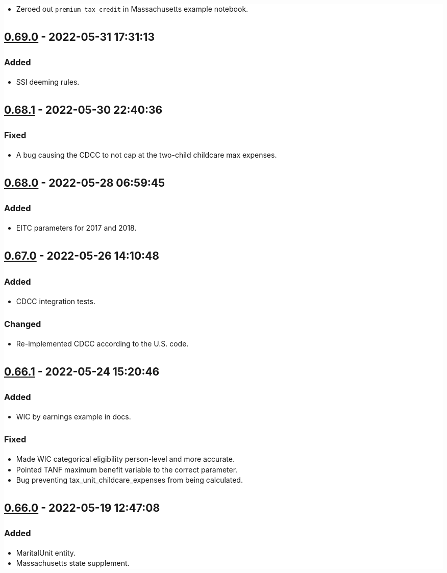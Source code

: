 - Zeroed out `premium_tax_credit` in Massachusetts example notebook.

## [0.69.0] - 2022-05-31 17:31:13

### Added

- SSI deeming rules.

## [0.68.1] - 2022-05-30 22:40:36

### Fixed

- A bug causing the CDCC to not cap at the two-child childcare max expenses.

## [0.68.0] - 2022-05-28 06:59:45

### Added

- EITC parameters for 2017 and 2018.

## [0.67.0] - 2022-05-26 14:10:48

### Added

- CDCC integration tests.

### Changed

- Re-implemented CDCC according to the U.S. code.

## [0.66.1] - 2022-05-24 15:20:46

### Added

- WIC by earnings example in docs.

### Fixed

- Made WIC categorical eligibility person-level and more accurate.
- Pointed TANF maximum benefit variable to the correct parameter.
- Bug preventing tax_unit_childcare_expenses from being calculated.

## [0.66.0] - 2022-05-19 12:47:08

### Added

- MaritalUnit entity.
- Massachusetts state supplement.


[0.134.0]: https://github.com/PolicyEngine/openfisca-us/compare/0.133.0...0.134.0
[0.133.0]: https://github.com/PolicyEngine/openfisca-us/compare/0.132.0...0.133.0
[0.132.0]: https://github.com/PolicyEngine/openfisca-us/compare/0.131.0...0.132.0
[0.131.0]: https://github.com/PolicyEngine/openfisca-us/compare/0.130.0...0.131.0
[0.130.0]: https://github.com/PolicyEngine/openfisca-us/compare/0.129.2...0.130.0
[0.129.2]: https://github.com/PolicyEngine/openfisca-us/compare/0.129.1...0.129.2
[0.129.1]: https://github.com/PolicyEngine/openfisca-us/compare/0.129.0...0.129.1
[0.129.0]: https://github.com/PolicyEngine/openfisca-us/compare/0.128.3...0.129.0
[0.128.3]: https://github.com/PolicyEngine/openfisca-us/compare/0.128.2...0.128.3
[0.128.2]: https://github.com/PolicyEngine/openfisca-us/compare/0.128.1...0.128.2
[0.128.1]: https://github.com/PolicyEngine/openfisca-us/compare/0.128.0...0.128.1
[0.128.0]: https://github.com/PolicyEngine/openfisca-us/compare/0.127.0...0.128.0
[0.127.0]: https://github.com/PolicyEngine/openfisca-us/compare/0.126.0...0.127.0
[0.126.0]: https://github.com/PolicyEngine/openfisca-us/compare/0.125.0...0.126.0
[0.125.0]: https://github.com/PolicyEngine/openfisca-us/compare/0.124.1...0.125.0
[0.124.1]: https://github.com/PolicyEngine/openfisca-us/compare/0.124.0...0.124.1
[0.124.0]: https://github.com/PolicyEngine/openfisca-us/compare/0.123.0...0.124.0
[0.123.0]: https://github.com/PolicyEngine/openfisca-us/compare/0.122.0...0.123.0
[0.122.0]: https://github.com/PolicyEngine/openfisca-us/compare/0.121.2...0.122.0
[0.121.2]: https://github.com/PolicyEngine/openfisca-us/compare/0.121.1...0.121.2
[0.121.1]: https://github.com/PolicyEngine/openfisca-us/compare/0.121.0...0.121.1
[0.121.0]: https://github.com/PolicyEngine/openfisca-us/compare/0.120.0...0.121.0
[0.120.0]: https://github.com/PolicyEngine/openfisca-us/compare/0.119.1...0.120.0
[0.119.1]: https://github.com/PolicyEngine/openfisca-us/compare/0.119.0...0.119.1
[0.119.0]: https://github.com/PolicyEngine/openfisca-us/compare/0.118.0...0.119.0
[0.118.0]: https://github.com/PolicyEngine/openfisca-us/compare/0.117.0...0.118.0
[0.117.0]: https://github.com/PolicyEngine/openfisca-us/compare/0.116.0...0.117.0
[0.116.0]: https://github.com/PolicyEngine/openfisca-us/compare/0.115.0...0.116.0
[0.115.0]: https://github.com/PolicyEngine/openfisca-us/compare/0.114.1...0.115.0
[0.114.1]: https://github.com/PolicyEngine/openfisca-us/compare/0.114.0...0.114.1
[0.114.0]: https://github.com/PolicyEngine/openfisca-us/compare/0.113.0...0.114.0
[0.113.0]: https://github.com/PolicyEngine/openfisca-us/compare/0.112.1...0.113.0
[0.112.1]: https://github.com/PolicyEngine/openfisca-us/compare/0.112.0...0.112.1
[0.112.0]: https://github.com/PolicyEngine/openfisca-us/compare/0.111.0...0.112.0
[0.111.0]: https://github.com/PolicyEngine/openfisca-us/compare/0.110.2...0.111.0
[0.110.2]: https://github.com/PolicyEngine/openfisca-us/compare/0.110.1...0.110.2
[0.110.1]: https://github.com/PolicyEngine/openfisca-us/compare/0.110.0...0.110.1
[0.110.0]: https://github.com/PolicyEngine/openfisca-us/compare/0.109.1...0.110.0
[0.109.1]: https://github.com/PolicyEngine/openfisca-us/compare/0.109.0...0.109.1
[0.109.0]: https://github.com/PolicyEngine/openfisca-us/compare/0.108.0...0.109.0
[0.108.0]: https://github.com/PolicyEngine/openfisca-us/compare/0.107.0...0.108.0
[0.107.0]: https://github.com/PolicyEngine/openfisca-us/compare/0.106.0...0.107.0
[0.106.0]: https://github.com/PolicyEngine/openfisca-us/compare/0.105.0...0.106.0
[0.105.0]: https://github.com/PolicyEngine/openfisca-us/compare/0.104.0...0.105.0
[0.104.0]: https://github.com/PolicyEngine/openfisca-us/compare/0.103.1...0.104.0
[0.103.1]: https://github.com/PolicyEngine/openfisca-us/compare/0.103.0...0.103.1
[0.103.0]: https://github.com/PolicyEngine/openfisca-us/compare/0.102.0...0.103.0
[0.102.0]: https://github.com/PolicyEngine/openfisca-us/compare/0.101.0...0.102.0
[0.101.0]: https://github.com/PolicyEngine/openfisca-us/compare/0.100.2...0.101.0
[0.100.2]: https://github.com/PolicyEngine/openfisca-us/compare/0.100.1...0.100.2
[0.100.1]: https://github.com/PolicyEngine/openfisca-us/compare/0.100.0...0.100.1
[0.100.0]: https://github.com/PolicyEngine/openfisca-us/compare/0.99.1...0.100.0
[0.99.1]: https://github.com/PolicyEngine/openfisca-us/compare/0.99.0...0.99.1
[0.99.0]: https://github.com/PolicyEngine/openfisca-us/compare/0.98.1...0.99.0
[0.98.1]: https://github.com/PolicyEngine/openfisca-us/compare/0.98.0...0.98.1
[0.98.0]: https://github.com/PolicyEngine/openfisca-us/compare/0.97.0...0.98.0
[0.97.0]: https://github.com/PolicyEngine/openfisca-us/compare/0.96.0...0.97.0
[0.96.0]: https://github.com/PolicyEngine/openfisca-us/compare/0.95.0...0.96.0
[0.95.0]: https://github.com/PolicyEngine/openfisca-us/compare/0.94.0...0.95.0
[0.94.0]: https://github.com/PolicyEngine/openfisca-us/compare/0.93.0...0.94.0
[0.93.0]: https://github.com/PolicyEngine/openfisca-us/compare/0.92.0...0.93.0
[0.92.0]: https://github.com/PolicyEngine/openfisca-us/compare/0.91.4...0.92.0
[0.91.4]: https://github.com/PolicyEngine/openfisca-us/compare/0.91.3...0.91.4
[0.91.3]: https://github.com/PolicyEngine/openfisca-us/compare/0.91.2...0.91.3
[0.91.2]: https://github.com/PolicyEngine/openfisca-us/compare/0.91.1...0.91.2
[0.91.1]: https://github.com/PolicyEngine/openfisca-us/compare/0.91.0...0.91.1
[0.91.0]: https://github.com/PolicyEngine/openfisca-us/compare/0.90.0...0.91.0
[0.90.0]: https://github.com/PolicyEngine/openfisca-us/compare/0.89.1...0.90.0
[0.89.1]: https://github.com/PolicyEngine/openfisca-us/compare/0.89.0...0.89.1
[0.89.0]: https://github.com/PolicyEngine/openfisca-us/compare/0.88.2...0.89.0
[0.88.2]: https://github.com/PolicyEngine/openfisca-us/compare/0.88.1...0.88.2
[0.88.1]: https://github.com/PolicyEngine/openfisca-us/compare/0.88.0...0.88.1
[0.88.0]: https://github.com/PolicyEngine/openfisca-us/compare/0.87.0...0.88.0
[0.87.0]: https://github.com/PolicyEngine/openfisca-us/compare/0.86.1...0.87.0
[0.86.1]: https://github.com/PolicyEngine/openfisca-us/compare/0.86.0...0.86.1
[0.86.0]: https://github.com/PolicyEngine/openfisca-us/compare/0.85.3...0.86.0
[0.85.3]: https://github.com/PolicyEngine/openfisca-us/compare/0.85.2...0.85.3
[0.85.2]: https://github.com/PolicyEngine/openfisca-us/compare/0.85.1...0.85.2
[0.85.1]: https://github.com/PolicyEngine/openfisca-us/compare/0.85.0...0.85.1
[0.85.0]: https://github.com/PolicyEngine/openfisca-us/compare/0.84.5...0.85.0
[0.84.5]: https://github.com/PolicyEngine/openfisca-us/compare/0.84.4...0.84.5
[0.84.4]: https://github.com/PolicyEngine/openfisca-us/compare/0.84.3...0.84.4
[0.84.3]: https://github.com/PolicyEngine/openfisca-us/compare/0.84.2...0.84.3
[0.84.2]: https://github.com/PolicyEngine/openfisca-us/compare/0.84.1...0.84.2
[0.84.1]: https://github.com/PolicyEngine/openfisca-us/compare/0.84.0...0.84.1
[0.84.0]: https://github.com/PolicyEngine/openfisca-us/compare/0.83.4...0.84.0
[0.83.4]: https://github.com/PolicyEngine/openfisca-us/compare/0.83.3...0.83.4
[0.83.3]: https://github.com/PolicyEngine/openfisca-us/compare/0.83.2...0.83.3
[0.83.2]: https://github.com/PolicyEngine/openfisca-us/compare/0.83.1...0.83.2
[0.83.1]: https://github.com/PolicyEngine/openfisca-us/compare/0.83.0...0.83.1
[0.83.0]: https://github.com/PolicyEngine/openfisca-us/compare/0.82.0...0.83.0
[0.82.0]: https://github.com/PolicyEngine/openfisca-us/compare/0.81.5...0.82.0
[0.81.5]: https://github.com/PolicyEngine/openfisca-us/compare/0.81.4...0.81.5
[0.81.4]: https://github.com/PolicyEngine/openfisca-us/compare/0.81.3...0.81.4
[0.81.3]: https://github.com/PolicyEngine/openfisca-us/compare/0.81.2...0.81.3
[0.81.2]: https://github.com/PolicyEngine/openfisca-us/compare/0.81.1...0.81.2
[0.81.1]: https://github.com/PolicyEngine/openfisca-us/compare/0.81.0...0.81.1
[0.81.0]: https://github.com/PolicyEngine/openfisca-us/compare/0.80.0...0.81.0
[0.80.0]: https://github.com/PolicyEngine/openfisca-us/compare/0.79.0...0.80.0
[0.79.0]: https://github.com/PolicyEngine/openfisca-us/compare/0.78.0...0.79.0
[0.78.0]: https://github.com/PolicyEngine/openfisca-us/compare/0.77.0...0.78.0
[0.77.0]: https://github.com/PolicyEngine/openfisca-us/compare/0.76.1...0.77.0
[0.76.1]: https://github.com/PolicyEngine/openfisca-us/compare/0.76.0...0.76.1
[0.76.0]: https://github.com/PolicyEngine/openfisca-us/compare/0.75.2...0.76.0
[0.75.2]: https://github.com/PolicyEngine/openfisca-us/compare/0.75.1...0.75.2
[0.75.1]: https://github.com/PolicyEngine/openfisca-us/compare/0.75.0...0.75.1
[0.75.0]: https://github.com/PolicyEngine/openfisca-us/compare/0.74.2...0.75.0
[0.74.2]: https://github.com/PolicyEngine/openfisca-us/compare/0.74.1...0.74.2
[0.74.1]: https://github.com/PolicyEngine/openfisca-us/compare/0.74.0...0.74.1
[0.74.0]: https://github.com/PolicyEngine/openfisca-us/compare/0.73.2...0.74.0
[0.73.2]: https://github.com/PolicyEngine/openfisca-us/compare/0.73.1...0.73.2
[0.73.1]: https://github.com/PolicyEngine/openfisca-us/compare/0.73.0...0.73.1
[0.73.0]: https://github.com/PolicyEngine/openfisca-us/compare/0.72.3...0.73.0
[0.72.3]: https://github.com/PolicyEngine/openfisca-us/compare/0.72.2...0.72.3
[0.72.2]: https://github.com/PolicyEngine/openfisca-us/compare/0.72.1...0.72.2
[0.72.1]: https://github.com/PolicyEngine/openfisca-us/compare/0.72.0...0.72.1
[0.72.0]: https://github.com/PolicyEngine/openfisca-us/compare/0.71.2...0.72.0
[0.71.2]: https://github.com/PolicyEngine/openfisca-us/compare/0.71.1...0.71.2
[0.71.1]: https://github.com/PolicyEngine/openfisca-us/compare/0.71.0...0.71.1
[0.71.0]: https://github.com/PolicyEngine/openfisca-us/compare/0.70.3...0.71.0
[0.70.3]: https://github.com/PolicyEngine/openfisca-us/compare/0.70.2...0.70.3
[0.70.2]: https://github.com/PolicyEngine/openfisca-us/compare/0.70.1...0.70.2
[0.70.1]: https://github.com/PolicyEngine/openfisca-us/compare/0.70.0...0.70.1
[0.70.0]: https://github.com/PolicyEngine/openfisca-us/compare/0.69.3...0.70.0
[0.69.3]: https://github.com/PolicyEngine/openfisca-us/compare/0.69.2...0.69.3
[0.69.2]: https://github.com/PolicyEngine/openfisca-us/compare/0.69.1...0.69.2
[0.69.1]: https://github.com/PolicyEngine/openfisca-us/compare/0.69.0...0.69.1
[0.69.0]: https://github.com/PolicyEngine/openfisca-us/compare/0.68.1...0.69.0
[0.68.1]: https://github.com/PolicyEngine/openfisca-us/compare/0.68.0...0.68.1
[0.68.0]: https://github.com/PolicyEngine/openfisca-us/compare/0.67.0...0.68.0
[0.67.0]: https://github.com/PolicyEngine/openfisca-us/compare/0.66.1...0.67.0
[0.66.1]: https://github.com/PolicyEngine/openfisca-us/compare/0.66.0...0.66.1
[0.66.0]: https://github.com/PolicyEngine/openfisca-us/compare/0.65.0...0.66.0
[0.65.0]: https://github.com/PolicyEngine/openfisca-us/compare/0.64.1...0.65.0
[0.64.1]: https://github.com/PolicyEngine/openfisca-us/compare/0.64.0...0.64.1
[0.64.0]: https://github.com/PolicyEngine/openfisca-us/compare/0.63.0...0.64.0
[0.63.0]: https://github.com/PolicyEngine/openfisca-us/compare/0.62.3...0.63.0
[0.62.3]: https://github.com/PolicyEngine/openfisca-us/compare/0.62.2...0.62.3
[0.62.2]: https://github.com/PolicyEngine/openfisca-us/compare/0.62.1...0.62.2
[0.62.1]: https://github.com/PolicyEngine/openfisca-us/compare/0.62.0...0.62.1
[0.62.0]: https://github.com/PolicyEngine/openfisca-us/compare/0.61.0...0.62.0
[0.61.0]: https://github.com/PolicyEngine/openfisca-us/compare/0.60.0...0.61.0
[0.60.0]: https://github.com/PolicyEngine/openfisca-us/compare/0.59.0...0.60.0
[0.59.0]: https://github.com/PolicyEngine/openfisca-us/compare/0.58.1...0.59.0
[0.58.1]: https://github.com/PolicyEngine/openfisca-us/compare/0.58.0...0.58.1
[0.58.0]: https://github.com/PolicyEngine/openfisca-us/compare/0.57.1...0.58.0
[0.57.1]: https://github.com/PolicyEngine/openfisca-us/compare/0.57.0...0.57.1
[0.57.0]: https://github.com/PolicyEngine/openfisca-us/compare/0.56.0...0.57.0
[0.56.0]: https://github.com/PolicyEngine/openfisca-us/compare/0.55.0...0.56.0
[0.55.0]: https://github.com/PolicyEngine/openfisca-us/compare/0.54.1...0.55.0
[0.54.1]: https://github.com/PolicyEngine/openfisca-us/compare/0.54.0...0.54.1
[0.54.0]: https://github.com/PolicyEngine/openfisca-us/compare/0.53.0...0.54.0
[0.53.0]: https://github.com/PolicyEngine/openfisca-us/compare/0.52.0...0.53.0
[0.52.0]: https://github.com/PolicyEngine/openfisca-us/compare/0.51.1...0.52.0
[0.51.1]: https://github.com/PolicyEngine/openfisca-us/compare/0.51.0...0.51.1
[0.51.0]: https://github.com/PolicyEngine/openfisca-us/compare/0.50.0...0.51.0
[0.50.0]: https://github.com/PolicyEngine/openfisca-us/compare/0.49.1...0.50.0
[0.49.1]: https://github.com/PolicyEngine/openfisca-us/compare/0.49.0...0.49.1
[0.49.0]: https://github.com/PolicyEngine/openfisca-us/compare/0.48.0...0.49.0
[0.48.0]: https://github.com/PolicyEngine/openfisca-us/compare/0.47.0...0.48.0
[0.47.0]: https://github.com/PolicyEngine/openfisca-us/compare/0.46.1...0.47.0
[0.46.1]: https://github.com/PolicyEngine/openfisca-us/compare/0.46.0...0.46.1
[0.46.0]: https://github.com/PolicyEngine/openfisca-us/compare/0.45.2...0.46.0
[0.45.2]: https://github.com/PolicyEngine/openfisca-us/compare/0.45.1...0.45.2
[0.45.1]: https://github.com/PolicyEngine/openfisca-us/compare/0.45.0...0.45.1
[0.45.0]: https://github.com/PolicyEngine/openfisca-us/compare/0.44.0...0.45.0
[0.44.0]: https://github.com/PolicyEngine/openfisca-us/compare/0.43.1...0.44.0
[0.43.1]: https://github.com/PolicyEngine/openfisca-us/compare/0.43.0...0.43.1
[0.43.0]: https://github.com/PolicyEngine/openfisca-us/compare/0.42.1...0.43.0
[0.42.1]: https://github.com/PolicyEngine/openfisca-us/compare/0.42.0...0.42.1
[0.42.0]: https://github.com/PolicyEngine/openfisca-us/compare/0.41.2...0.42.0
[0.41.2]: https://github.com/PolicyEngine/openfisca-us/compare/0.41.1...0.41.2
[0.41.1]: https://github.com/PolicyEngine/openfisca-us/compare/0.41.0...0.41.1
[0.41.0]: https://github.com/PolicyEngine/openfisca-us/compare/0.40.0...0.41.0
[0.40.0]: https://github.com/PolicyEngine/openfisca-us/compare/0.39.0...0.40.0
[0.39.0]: https://github.com/PolicyEngine/openfisca-us/compare/0.38.2...0.39.0
[0.38.2]: https://github.com/PolicyEngine/openfisca-us/compare/0.38.1...0.38.2
[0.38.1]: https://github.com/PolicyEngine/openfisca-us/compare/0.38.0...0.38.1
[0.38.0]: https://github.com/PolicyEngine/openfisca-us/compare/0.37.9...0.38.0
[0.37.9]: https://github.com/PolicyEngine/openfisca-us/compare/0.37.8...0.37.9
[0.37.8]: https://github.com/PolicyEngine/openfisca-us/compare/0.37.7...0.37.8
[0.37.7]: https://github.com/PolicyEngine/openfisca-us/compare/0.37.6...0.37.7
[0.37.6]: https://github.com/PolicyEngine/openfisca-us/compare/0.37.5...0.37.6
[0.37.5]: https://github.com/PolicyEngine/openfisca-us/compare/0.37.4...0.37.5
[0.37.4]: https://github.com/PolicyEngine/openfisca-us/compare/0.37.3...0.37.4
[0.37.3]: https://github.com/PolicyEngine/openfisca-us/compare/0.37.2...0.37.3
[0.37.2]: https://github.com/PolicyEngine/openfisca-us/compare/0.37.1...0.37.2
[0.37.1]: https://github.com/PolicyEngine/openfisca-us/compare/0.37.0...0.37.1
[0.37.0]: https://github.com/PolicyEngine/openfisca-us/compare/0.36.1...0.37.0
[0.36.1]: https://github.com/PolicyEngine/openfisca-us/compare/0.36.0...0.36.1
[0.36.0]: https://github.com/PolicyEngine/openfisca-us/compare/0.35.3...0.36.0
[0.35.3]: https://github.com/PolicyEngine/openfisca-us/compare/0.35.2...0.35.3
[0.35.2]: https://github.com/PolicyEngine/openfisca-us/compare/0.35.1...0.35.2
[0.35.1]: https://github.com/PolicyEngine/openfisca-us/compare/0.35.0...0.35.1
[0.35.0]: https://github.com/PolicyEngine/openfisca-us/compare/0.34.0...0.35.0
[0.34.0]: https://github.com/PolicyEngine/openfisca-us/compare/0.33.0...0.34.0
[0.33.0]: https://github.com/PolicyEngine/openfisca-us/compare/0.32.6...0.33.0
[0.32.6]: https://github.com/PolicyEngine/openfisca-us/compare/0.32.5...0.32.6
[0.32.5]: https://github.com/PolicyEngine/openfisca-us/compare/0.32.4...0.32.5
[0.32.4]: https://github.com/PolicyEngine/openfisca-us/compare/0.32.3...0.32.4
[0.32.3]: https://github.com/PolicyEngine/openfisca-us/compare/0.32.2...0.32.3
[0.32.2]: https://github.com/PolicyEngine/openfisca-us/compare/0.32.1...0.32.2
[0.32.1]: https://github.com/PolicyEngine/openfisca-us/compare/0.32.0...0.32.1
[0.32.0]: https://github.com/PolicyEngine/openfisca-us/compare/0.31.0...0.32.0
[0.31.0]: https://github.com/PolicyEngine/openfisca-us/compare/0.30.3...0.31.0
[0.30.3]: https://github.com/PolicyEngine/openfisca-us/compare/0.30.2...0.30.3
[0.30.2]: https://github.com/PolicyEngine/openfisca-us/compare/0.30.1...0.30.2
[0.30.1]: https://github.com/PolicyEngine/openfisca-us/compare/0.30.0...0.30.1
[0.30.0]: https://github.com/PolicyEngine/openfisca-us/compare/0.29.0...0.30.0
[0.29.0]: https://github.com/PolicyEngine/openfisca-us/compare/0.28.0...0.29.0
[0.28.0]: https://github.com/PolicyEngine/openfisca-us/compare/0.27.2...0.28.0
[0.27.2]: https://github.com/PolicyEngine/openfisca-us/compare/0.27.1...0.27.2
[0.27.1]: https://github.com/PolicyEngine/openfisca-us/compare/0.27.0...0.27.1
[0.27.0]: https://github.com/PolicyEngine/openfisca-us/compare/0.26.0...0.27.0
[0.26.0]: https://github.com/PolicyEngine/openfisca-us/compare/0.25.0...0.26.0
[0.25.0]: https://github.com/PolicyEngine/openfisca-us/compare/0.24.1...0.25.0
[0.24.1]: https://github.com/PolicyEngine/openfisca-us/compare/0.24.0...0.24.1
[0.24.0]: https://github.com/PolicyEngine/openfisca-us/compare/0.23.1...0.24.0
[0.23.1]: https://github.com/PolicyEngine/openfisca-us/compare/0.23.0...0.23.1
[0.23.0]: https://github.com/PolicyEngine/openfisca-us/compare/0.22.0...0.23.0
[0.22.0]: https://github.com/PolicyEngine/openfisca-us/compare/0.21.0...0.22.0
[0.21.0]: https://github.com/PolicyEngine/openfisca-us/compare/0.20.2...0.21.0
[0.20.2]: https://github.com/PolicyEngine/openfisca-us/compare/0.20.1...0.20.2
[0.20.1]: https://github.com/PolicyEngine/openfisca-us/compare/0.20.0...0.20.1
[0.20.0]: https://github.com/PolicyEngine/openfisca-us/compare/0.19.3...0.20.0
[0.19.3]: https://github.com/PolicyEngine/openfisca-us/compare/0.19.2...0.19.3
[0.19.2]: https://github.com/PolicyEngine/openfisca-us/compare/0.19.1...0.19.2
[0.19.1]: https://github.com/PolicyEngine/openfisca-us/compare/0.19.0...0.19.1
[0.19.0]: https://github.com/PolicyEngine/openfisca-us/compare/0.18.0...0.19.0
[0.18.0]: https://github.com/PolicyEngine/openfisca-us/compare/0.17.1...0.18.0
[0.17.1]: https://github.com/PolicyEngine/openfisca-us/compare/0.17.0...0.17.1
[0.17.0]: https://github.com/PolicyEngine/openfisca-us/compare/0.16.0...0.17.0
[0.16.0]: https://github.com/PolicyEngine/openfisca-us/compare/0.15.0...0.16.0
[0.15.0]: https://github.com/PolicyEngine/openfisca-us/compare/0.14.0...0.15.0
[0.14.0]: https://github.com/PolicyEngine/openfisca-us/compare/0.13.0...0.14.0
[0.13.0]: https://github.com/PolicyEngine/openfisca-us/compare/0.12.0...0.13.0
[0.12.0]: https://github.com/PolicyEngine/openfisca-us/compare/0.11.0...0.12.0
[0.11.0]: https://github.com/PolicyEngine/openfisca-us/compare/0.10.0...0.11.0
[0.10.0]: https://github.com/PolicyEngine/openfisca-us/compare/0.9.0...0.10.0
[0.9.0]: https://github.com/PolicyEngine/openfisca-us/compare/0.8.0...0.9.0
[0.8.0]: https://github.com/PolicyEngine/openfisca-us/compare/0.7.0...0.8.0
[0.7.0]: https://github.com/PolicyEngine/openfisca-us/compare/0.6.0...0.7.0
[0.6.0]: https://github.com/PolicyEngine/openfisca-us/compare/0.5.0...0.6.0
[0.5.0]: https://github.com/PolicyEngine/openfisca-us/compare/0.4.0...0.5.0
[0.4.0]: https://github.com/PolicyEngine/openfisca-us/compare/0.3.1...0.4.0
[0.3.1]: https://github.com/PolicyEngine/openfisca-us/compare/0.3.0...0.3.1
[0.3.0]: https://github.com/PolicyEngine/openfisca-us/compare/0.2.0...0.3.0
[0.2.0]: https://github.com/PolicyEngine/openfisca-us/compare/0.1.0...0.2.0
[0.1.0]: https://github.com/PolicyEngine/openfisca-us/compare/0.0.1...0.1.0